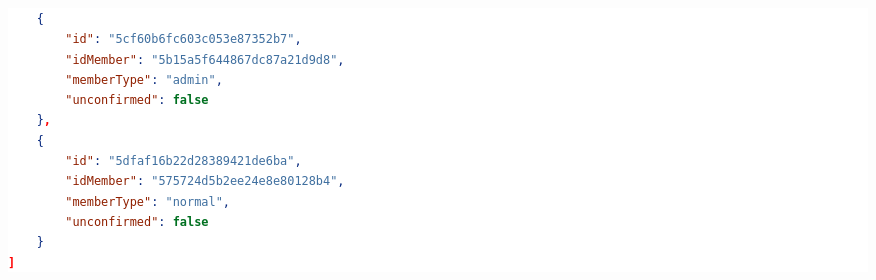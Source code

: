 ```json
	{
		"id": "5cf60b6fc603c053e87352b7",
		"idMember": "5b15a5f644867dc87a21d9d8",
		"memberType": "admin",
		"unconfirmed": false
	},
	{
		"id": "5dfaf16b22d28389421de6ba",
		"idMember": "575724d5b2ee24e8e80128b4",
		"memberType": "normal",
		"unconfirmed": false
	}
]
```
